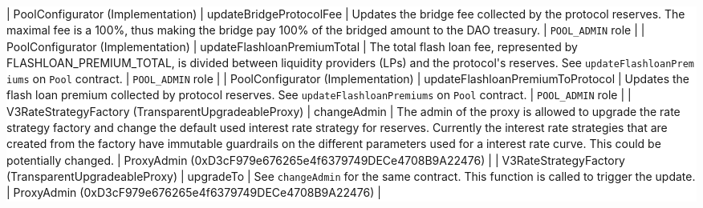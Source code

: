 | PoolConfigurator (Implementation)                                   | updateBridgeProtocolFee                | Updates the bridge fee collected by the protocol reserves. The maximal fee is a 100%, thus making the bridge pay 100% of the bridged amount to the DAO treasury.                                                                                                                                                                                                                                                                                                                                                                                                                                                                                                                                                                                                                                                                                                                                                                              | `POOL_ADMIN` role                                                                                                                                                            |
| PoolConfigurator (Implementation)                                   | updateFlashloanPremiumTotal            | The total flash loan fee, represented by FLASHLOAN_PREMIUM_TOTAL, is divided between liquidity providers (LPs) and the protocol's reserves. See `updateFlashloanPremiums` on `Pool` contract.                                                                                                                                                                                                                                                                                                                                                                                                                                                                                                                                                                                                                                                                                                                                                 | `POOL_ADMIN` role                                                                                                                                                            |
| PoolConfigurator (Implementation)                                   | updateFlashloanPremiumToProtocol       | Updates the flash loan premium collected by protocol reserves. See `updateFlashloanPremiums` on `Pool` contract.                                                                                                                                                                                                                                                                                                                                                                                                                                                                                                                                                                                                                                                                                                                                                                                                                              | `POOL_ADMIN` role                                                                                                                                                            |
| V3RateStrategyFactory (TransparentUpgradeableProxy)                 | changeAdmin                            | The admin of the proxy is allowed to upgrade the rate strategy factory and change the default used interest rate strategy for reserves. Currently the interest rate strategies that are created from the factory have immutable guardrails on the different parameters used for a interest rate curve. This could be potentially changed.                                                                                                                                                                                                                                                                                                                                                                                                                                                                                                                                                                                                     | ProxyAdmin (0xD3cF979e676265e4f6379749DECe4708B9A22476)                                                                                                                      |
| V3RateStrategyFactory (TransparentUpgradeableProxy)                 | upgradeTo                              | See `changeAdmin` for the same contract. This function is called to trigger the update.                                                                                                                                                                                                                                                                                                                                                                                                                                                                                                                                                                                                                                                                                                                                                                                                                                                       | ProxyAdmin (0xD3cF979e676265e4f6379749DECe4708B9A22476)                                                                                                                      |